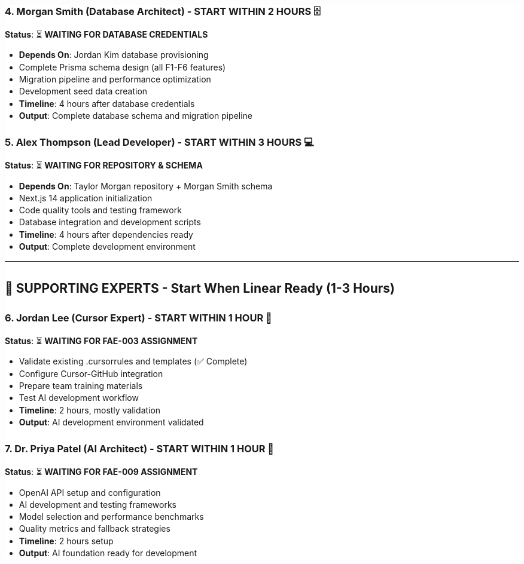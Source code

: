 ### **4. Morgan Smith (Database Architect)** - START WITHIN 2 HOURS 🗄️

**Status**: ⏳ **WAITING FOR DATABASE CREDENTIALS**

- **Depends On**: Jordan Kim database provisioning
- Complete Prisma schema design (all F1-F6 features)
- Migration pipeline and performance optimization
- Development seed data creation
- **Timeline**: 4 hours after database credentials
- **Output**: Complete database schema and migration pipeline

### **5. Alex Thompson (Lead Developer)** - START WITHIN 3 HOURS 💻

**Status**: ⏳ **WAITING FOR REPOSITORY & SCHEMA**

- **Depends On**: Taylor Morgan repository + Morgan Smith schema
- Next.js 14 application initialization
- Code quality tools and testing framework
- Database integration and development scripts
- **Timeline**: 4 hours after dependencies ready
- **Output**: Complete development environment

---

## 🎯 **SUPPORTING EXPERTS - Start When Linear Ready (1-3 Hours)**

### **6. Jordan Lee (Cursor Expert)** - START WITHIN 1 HOUR 🤖

**Status**: ⏳ **WAITING FOR FAE-003 ASSIGNMENT**

- Validate existing .cursorrules and templates (✅ Complete)
- Configure Cursor-GitHub integration
- Prepare team training materials
- Test AI development workflow
- **Timeline**: 2 hours, mostly validation
- **Output**: AI development environment validated

### **7. Dr. Priya Patel (AI Architect)** - START WITHIN 1 HOUR 🧠

**Status**: ⏳ **WAITING FOR FAE-009 ASSIGNMENT**

- OpenAI API setup and configuration
- AI development and testing frameworks
- Model selection and performance benchmarks
- Quality metrics and fallback strategies
- **Timeline**: 2 hours setup
- **Output**: AI foundation ready for development
